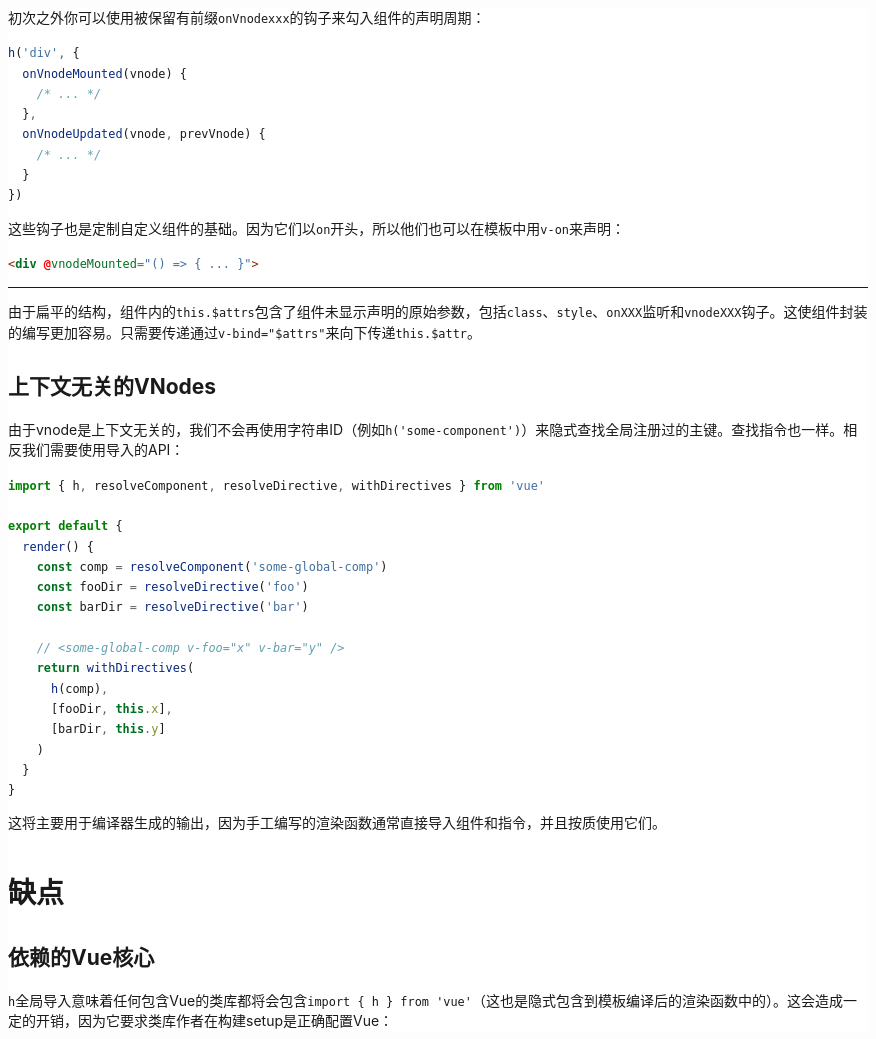 初次之外你可以使用被保留有前缀`onVnodexxx`的钩子来勾入组件的声明周期：

``` js
h('div', {
  onVnodeMounted(vnode) {
    /* ... */
  },
  onVnodeUpdated(vnode, prevVnode) {
    /* ... */
  }
})
```

这些钩子也是定制自定义组件的基础。因为它们以`on`开头，所以他们也可以在模板中用`v-on`来声明：

``` html
<div @vnodeMounted="() => { ... }">
```

---

由于扁平的结构，组件内的`this.$attrs`包含了组件未显示声明的原始参数，包括`class`、`style`、`onXXX`监听和`vnodeXXX`钩子。这使组件封装的编写更加容易。只需要传递通过`v-bind="$attrs"`来向下传递`this.$attr`。

## 上下文无关的VNodes

由于vnode是上下文无关的，我们不会再使用字符串ID（例如`h('some-component')`）来隐式查找全局注册过的主键。查找指令也一样。相反我们需要使用导入的API：

``` js
import { h, resolveComponent, resolveDirective, withDirectives } from 'vue'

export default {
  render() {
    const comp = resolveComponent('some-global-comp')
    const fooDir = resolveDirective('foo')
    const barDir = resolveDirective('bar')

    // <some-global-comp v-foo="x" v-bar="y" />
    return withDirectives(
      h(comp),
      [fooDir, this.x],
      [barDir, this.y]
    )
  }
}
```

这将主要用于编译器生成的输出，因为手工编写的渲染函数通常直接导入组件和指令，并且按质使用它们。

# 缺点

## 依赖的Vue核心

`h`全局导入意味着任何包含Vue的类库都将会包含`import { h } from 'vue'`（这也是隐式包含到模板编译后的渲染函数中的）。这会造成一定的开销，因为它要求类库作者在构建setup是正确配置Vue：
